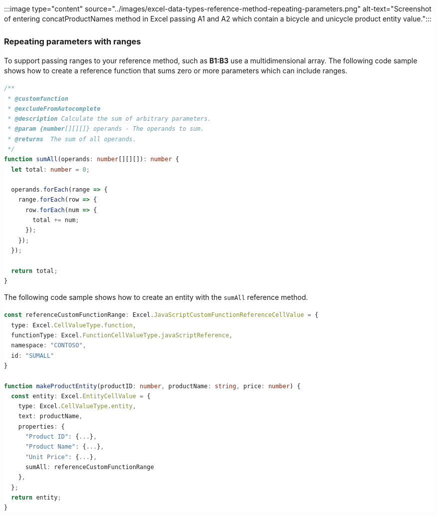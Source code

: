 :::image type="content" source="../images/excel-data-types-reference-method-repeating-parameters.png" alt-text="Screenshot of entering concatProductNames method in Excel passing A1 and A2 which contain a bicycle and unicycle product entity value.":::

### Repeating parameters with ranges

To support passing ranges to your reference method, such as **B1:B3** use a multidimensional array. The following code sample shows how to create a reference function that sums zero or more parameters which can include ranges.

```typescript
/** 
 * @customfunction 
 * @excludeFromAutocomplete 
 * @description Calculate the sum of arbitrary parameters. 
 * @param {number[][][]} operands - The operands to sum. 
 * @returns  The sum of all operands. 
 */ 
function sumAll(operands: number[][][]): number { 
  let total: number = 0; 
 
  operands.forEach(range => { 
    range.forEach(row => { 
      row.forEach(num => { 
        total += num; 
      }); 
    }); 
  }); 
 
  return total; 
} 
```

The following code sample shows how to create an entity with the `sumAll` reference method.

```typescript
const referenceCustomFunctionRange: Excel.JavaScriptCustomFunctionReferenceCellValue = { 
  type: Excel.CellValueType.function,
  functionType: Excel.FunctionCellValueType.javaScriptReference,
  namespace: "CONTOSO", 
  id: "SUMALL" 
} 

function makeProductEntity(productID: number, productName: string, price: number) {
  const entity: Excel.EntityCellValue = {
    type: Excel.CellValueType.entity,
    text: productName,
    properties: {
      "Product ID": {...},
      "Product Name": {...},
      "Unit Price": {...},
      sumAll: referenceCustomFunctionRange
    },
  };
  return entity;
}
```
